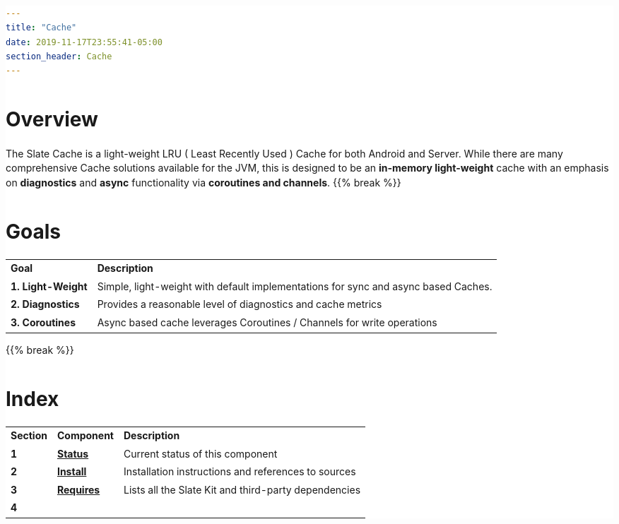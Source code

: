 ```yaml
---
title: "Cache"
date: 2019-11-17T23:55:41-05:00
section_header: Cache
---
```


# Overview
The Slate Cache is a light-weight LRU ( Least Recently Used ) Cache for both Android and Server. While there are many comprehensive Cache solutions available for the JVM, this is designed to be an **in-memory light-weight** cache with an emphasis on **diagnostics** and **async** functionality via **coroutines and channels**.
{{% break %}}

# Goals
<table class="table table-bordered table-striped">
    <tr>
        <td><strong>Goal</strong></td>
        <td><strong>Description</strong></td>
    </tr>
    <tr>
        <td><strong>1. Light-Weight</strong></td>
        <td>Simple, light-weight with default implementations for sync and async based Caches.</td>
    </tr>
    <tr>
        <td><strong>2. Diagnostics </strong> </td>
        <td>Provides a reasonable level of diagnostics and cache metrics</td>                     
    </tr>
    <tr>
        <td><strong>3. Coroutines</strong></td>
        <td>Async based cache leverages Coroutines / Channels for write operations</td>
    </tr>
</table>
{{% break %}}

# Index
<table class="table table-bordered table-striped">
    <tr>
        <td><strong>Section</strong></td>
        <td><strong>Component</strong></td>
        <td><strong>Description</strong></td>
    </tr>
    <tr>
        <td><strong>1</strong></td>
        <td><strong><a class="url-ch" href="arch/cache#status">Status</a></strong></td>
        <td>Current status of this component</td>
    </tr>
    <tr>
        <td><strong>2</strong></td>
        <td><strong><a class="url-ch" href="arch/cache#install">Install</a></strong></td>
        <td>Installation instructions and references to sources</td>
    </tr>
    <tr>
        <td><strong>3</strong></td>
        <td><strong><a class="url-ch" href="arch/cache#requires">Requires</a></strong></td>
        <td>Lists all the Slate Kit and third-party dependencies</td>
    </tr>
    <tr>
        <td><strong>4</strong></td>